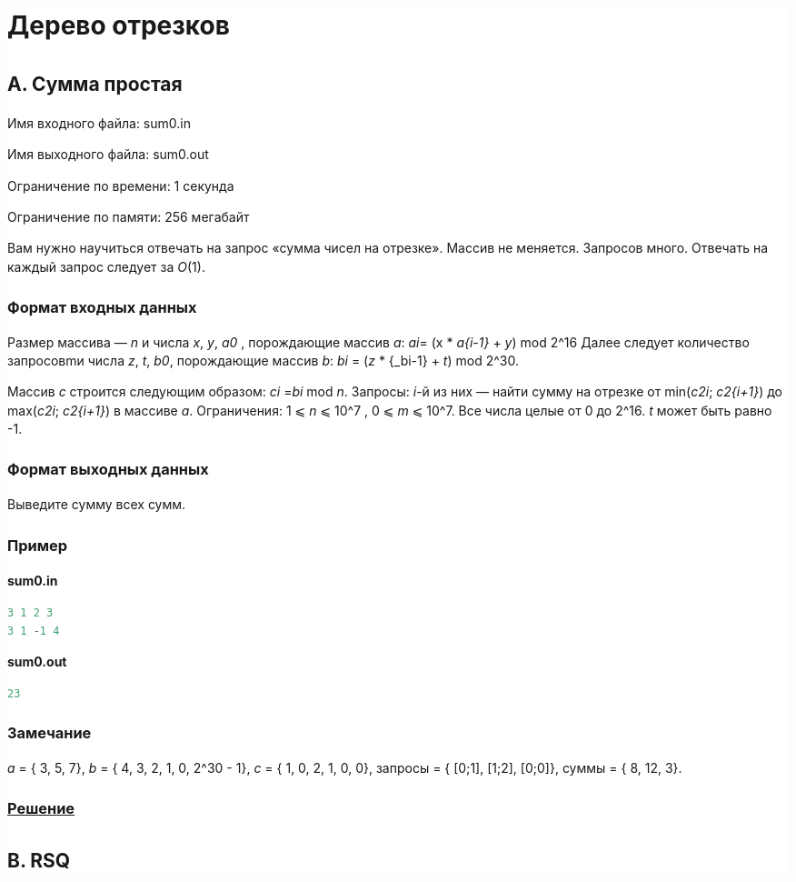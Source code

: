 # Дерево отрезков

## A. Сумма простая

Имя входного файла: sum0.in

Имя выходного файла: sum0.out

Ограничение по времени: 1 секунда

Ограничение по памяти: 256 мегабайт

Вам нужно научиться отвечать на запрос «сумма чисел на отрезке».
Массив не меняется. Запросов много. Отвечать на каждый запрос следует за _O_(1).

### Формат входных данных

Размер массива — _n_ и числа _x_, _y_, _a0_ , порождающие массив _a_: _ai_= (x * _a{i-1}_ + _y_) mod 2^16
Далее следует количество запросовmи числа _z_, _t_, _b0_, порождающие массив _b_: _bi_ = (_z_ * {_bi-1} + _t_) mod
2^30.

Массив _c_ строится следующим образом: _ci_ =_bi_ mod _n_.
Запросы: _i_-й из них — найти сумму на отрезке от min(_c2i_; _c2{i+1}_) до max(_c2i_; _c2{i+1}_) в массиве _a_.
Ограничения: 1 ⩽ _n_ ⩽ 10^7 , 0 ⩽ _m_ ⩽ 10^7. Все числа целые от 0 до 2^16. _t_ может быть равно -1.

### Формат выходных данных

Выведите сумму всех сумм.

### Пример

**sum0.in**
```c++
3 1 2 3
3 1 -1 4
```

**sum0.out**
```c++
23
```

### Замечание
_a_ = { 3, 5, 7}, _b_ = { 4, 3, 2, 1, 0, 2^30 - 1}, _c_ = { 1, 0, 2, 1, 0, 0},
запросы = { [0;1], [1;2], [0;0]}, суммы = { 8, 12, 3}.

### [Решение](A.cpp)

## B. RSQ
